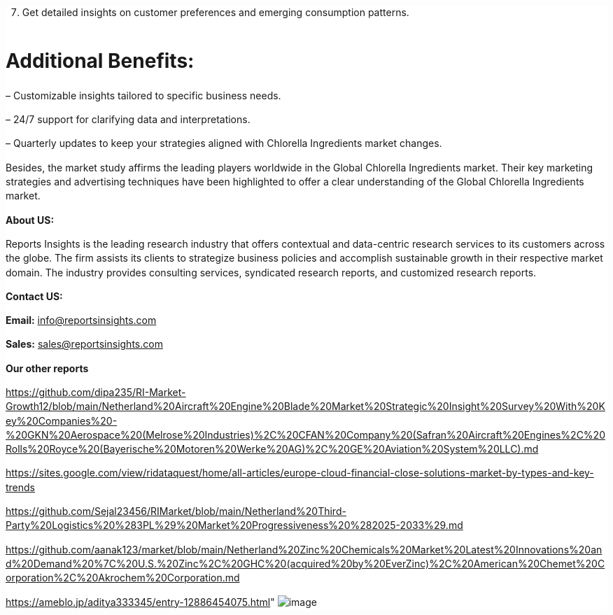 7. Get detailed insights on customer preferences and emerging consumption patterns.

# <strong>Additional Benefits:</strong>

– Customizable insights tailored to specific business needs.

– 24/7 support for clarifying data and interpretations.

– Quarterly updates to keep your strategies aligned with Chlorella Ingredients market changes.

Besides, the market study affirms the leading players worldwide in the Global Chlorella Ingredients market. Their key marketing strategies and advertising techniques have been highlighted to offer a clear understanding of the Global Chlorella Ingredients market.

<strong><strong>About US</strong>:</strong>

Reports Insights is the leading research industry that offers contextual and data-centric research services to its customers across the globe. The firm assists its clients to strategize business policies and accomplish sustainable growth in their respective market domain. The industry provides consulting services, syndicated research reports, and customized research reports.

<strong>Contact US:</strong>

<p class=><b>Email:</b> <a href=mailto:info@reportsinsights.com>info@reportsinsights.com</a></p>
<p class=><b>Sales:</b> <a href=mailto:sales@reportsinsights.com>sales@reportsinsights.com</a></p>

<strong>Our other reports</strong>

<a href=https://github.com/dipa235/RI-Market-Growth12/blob/main/Netherland%20Aircraft%20Engine%20Blade%20Market%20Strategic%20Insight%20Survey%20With%20Key%20Companies%20-%20GKN%20Aerospace%20(Melrose%20Industries)%2C%20CFAN%20Company%20(Safran%20Aircraft%20Engines%2C%20Rolls%20Royce%20(Bayerische%20Motoren%20Werke%20AG)%2C%20GE%20Aviation%20System%20LLC).md>https://github.com/dipa235/RI-Market-Growth12/blob/main/Netherland%20Aircraft%20Engine%20Blade%20Market%20Strategic%20Insight%20Survey%20With%20Key%20Companies%20-%20GKN%20Aerospace%20(Melrose%20Industries)%2C%20CFAN%20Company%20(Safran%20Aircraft%20Engines%2C%20Rolls%20Royce%20(Bayerische%20Motoren%20Werke%20AG)%2C%20GE%20Aviation%20System%20LLC).md</a>

<a href=https://sites.google.com/view/ridataquest/home/all-articles/europe-cloud-financial-close-solutions-market-by-types-and-key-trends>https://sites.google.com/view/ridataquest/home/all-articles/europe-cloud-financial-close-solutions-market-by-types-and-key-trends</a>

<a href=https://github.com/Sejal23456/RIMarket/blob/main/Netherland%20Third-Party%20Logistics%20%283PL%29%20Market%20Progressiveness%20%282025-2033%29.md>https://github.com/Sejal23456/RIMarket/blob/main/Netherland%20Third-Party%20Logistics%20%283PL%29%20Market%20Progressiveness%20%282025-2033%29.md</a>

<a href=https://github.com/aanak123/market/blob/main/Netherland%20Zinc%20Chemicals%20Market%20Latest%20Innovations%20and%20Demand%20%7C%20U.S.%20Zinc%2C%20GHC%20(acquired%20by%20EverZinc)%2C%20American%20Chemet%20Corporation%2C%20Akrochem%20Corporation.md>https://github.com/aanak123/market/blob/main/Netherland%20Zinc%20Chemicals%20Market%20Latest%20Innovations%20and%20Demand%20%7C%20U.S.%20Zinc%2C%20GHC%20(acquired%20by%20EverZinc)%2C%20American%20Chemet%20Corporation%2C%20Akrochem%20Corporation.md</a>

<a href=https://ameblo.jp/aditya333345/entry-12886454075.html>https://ameblo.jp/aditya333345/entry-12886454075.html</a>"
![image](https://github.com/user-attachments/assets/a7bd6e1e-5463-4d0c-beb7-24195d79701a)
